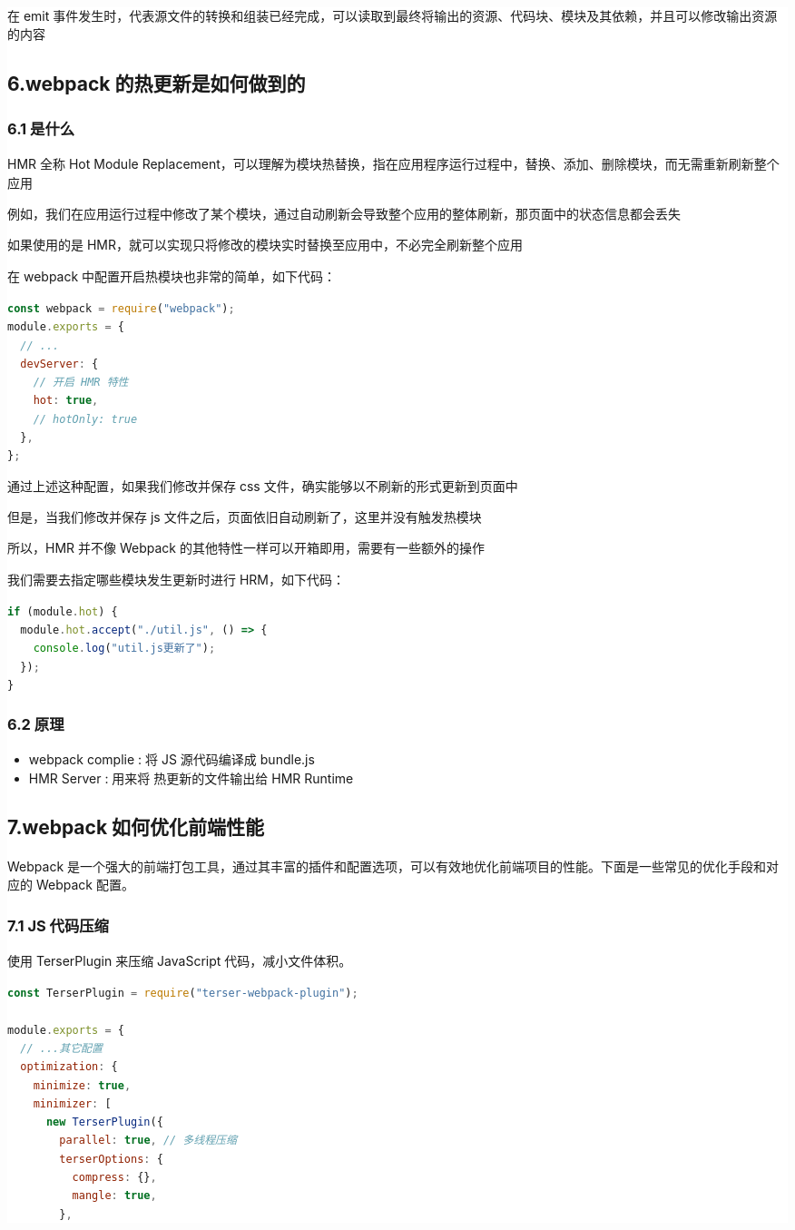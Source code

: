 在 emit 事件发生时，代表源文件的转换和组装已经完成，可以读取到最终将输出的资源、代码块、模块及其依赖，并且可以修改输出资源的内容

## 6.webpack 的热更新是如何做到的

### 6.1 是什么

HMR 全称 Hot Module Replacement，可以理解为模块热替换，指在应用程序运行过程中，替换、添加、删除模块，而无需重新刷新整个应用

例如，我们在应用运行过程中修改了某个模块，通过自动刷新会导致整个应用的整体刷新，那页面中的状态信息都会丢失

如果使用的是 HMR，就可以实现只将修改的模块实时替换至应用中，不必完全刷新整个应用

在 webpack 中配置开启热模块也非常的简单，如下代码：

```js
const webpack = require("webpack");
module.exports = {
  // ...
  devServer: {
    // 开启 HMR 特性
    hot: true,
    // hotOnly: true
  },
};
```

通过上述这种配置，如果我们修改并保存 css 文件，确实能够以不刷新的形式更新到页面中

但是，当我们修改并保存 js 文件之后，页面依旧自动刷新了，这里并没有触发热模块

所以，HMR 并不像 Webpack 的其他特性一样可以开箱即用，需要有一些额外的操作

我们需要去指定哪些模块发生更新时进行 HRM，如下代码：

```js
if (module.hot) {
  module.hot.accept("./util.js", () => {
    console.log("util.js更新了");
  });
}
```

### 6.2 原理

- webpack complie : 将 JS 源代码编译成 bundle.js
- HMR Server : 用来将 热更新的文件输出给 HMR Runtime

## 7.webpack 如何优化前端性能

Webpack 是一个强大的前端打包工具，通过其丰富的插件和配置选项，可以有效地优化前端项目的性能。下面是一些常见的优化手段和对应的 Webpack 配置。

### 7.1 JS 代码压缩

使用 TerserPlugin 来压缩 JavaScript 代码，减小文件体积。

```javascript
const TerserPlugin = require("terser-webpack-plugin");

module.exports = {
  // ...其它配置
  optimization: {
    minimize: true,
    minimizer: [
      new TerserPlugin({
        parallel: true, // 多线程压缩
        terserOptions: {
          compress: {},
          mangle: true,
        },
```